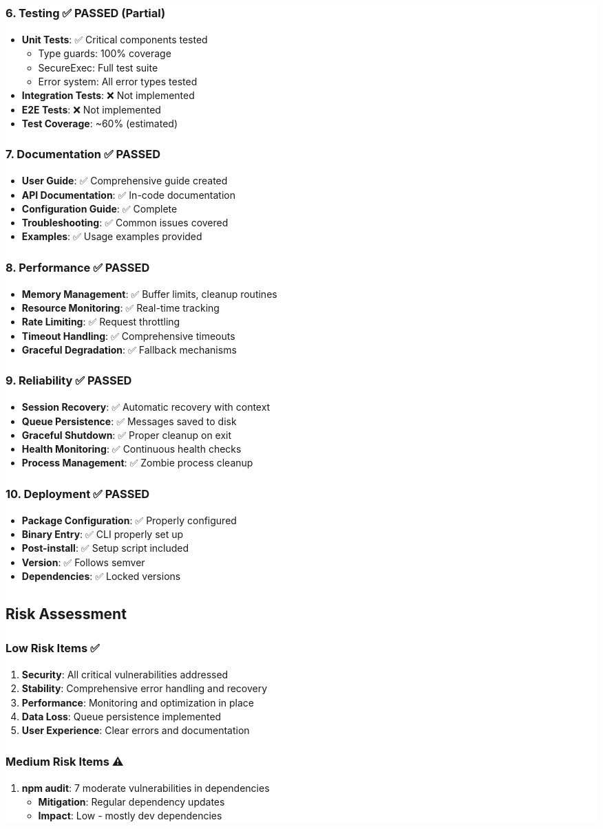 ### 6. Testing ✅ PASSED (Partial)
- **Unit Tests**: ✅ Critical components tested
  - Type guards: 100% coverage
  - SecureExec: Full test suite
  - Error system: All error types tested
- **Integration Tests**: ❌ Not implemented
- **E2E Tests**: ❌ Not implemented
- **Test Coverage**: ~60% (estimated)

### 7. Documentation ✅ PASSED
- **User Guide**: ✅ Comprehensive guide created
- **API Documentation**: ✅ In-code documentation
- **Configuration Guide**: ✅ Complete
- **Troubleshooting**: ✅ Common issues covered
- **Examples**: ✅ Usage examples provided

### 8. Performance ✅ PASSED
- **Memory Management**: ✅ Buffer limits, cleanup routines
- **Resource Monitoring**: ✅ Real-time tracking
- **Rate Limiting**: ✅ Request throttling
- **Timeout Handling**: ✅ Comprehensive timeouts
- **Graceful Degradation**: ✅ Fallback mechanisms

### 9. Reliability ✅ PASSED
- **Session Recovery**: ✅ Automatic recovery with context
- **Queue Persistence**: ✅ Messages saved to disk
- **Graceful Shutdown**: ✅ Proper cleanup on exit
- **Health Monitoring**: ✅ Continuous health checks
- **Process Management**: ✅ Zombie process cleanup

### 10. Deployment ✅ PASSED
- **Package Configuration**: ✅ Properly configured
- **Binary Entry**: ✅ CLI properly set up
- **Post-install**: ✅ Setup script included
- **Version**: ✅ Follows semver
- **Dependencies**: ✅ Locked versions

## Risk Assessment

### Low Risk Items ✅
1. **Security**: All critical vulnerabilities addressed
2. **Stability**: Comprehensive error handling and recovery
3. **Performance**: Monitoring and optimization in place
4. **Data Loss**: Queue persistence implemented
5. **User Experience**: Clear errors and documentation

### Medium Risk Items ⚠️
1. **npm audit**: 7 moderate vulnerabilities in dependencies
   - **Mitigation**: Regular dependency updates
   - **Impact**: Low - mostly dev dependencies
